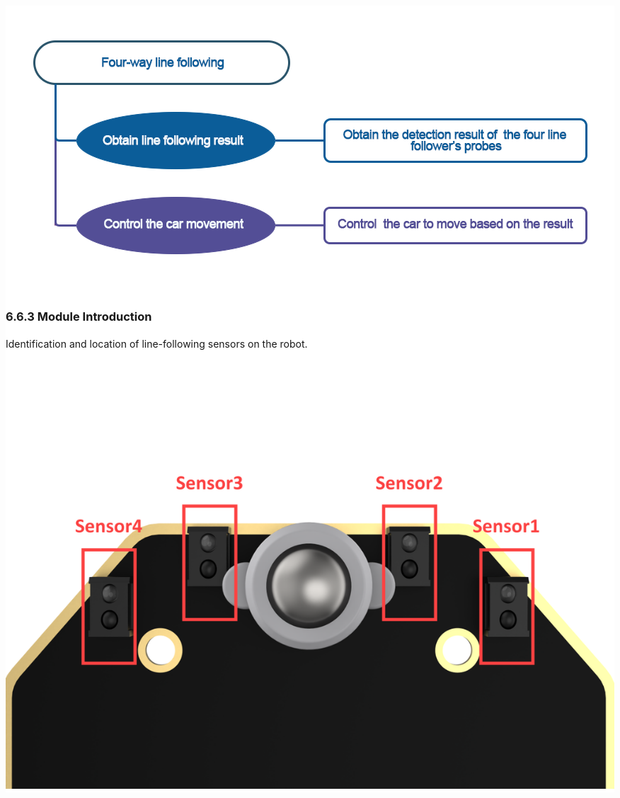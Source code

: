 <img class="common_img"  src="../_static/media/chapter_6/section_6/media/image3.png"   />

### 6.6.3 Module Introduction

Identification and location of line-following sensors on the robot.

<img class="common_img"  src="../_static/media/chapter_6/section_6/media/image4.png"   />
